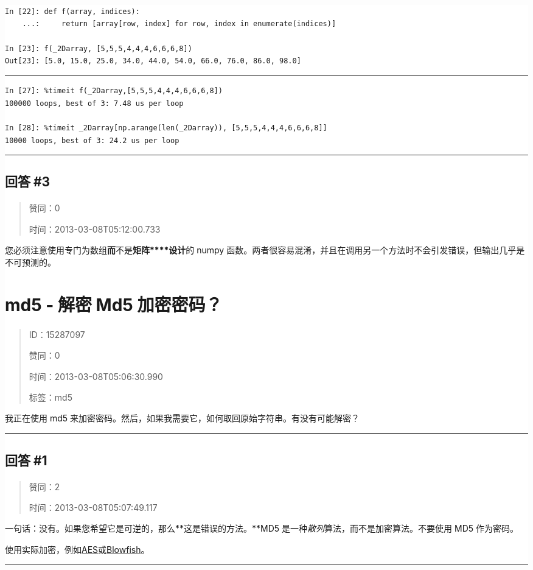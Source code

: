 ```
In [22]: def f(array, indices):
    ...:     return [array[row, index] for row, index in enumerate(indices)]

In [23]: f(_2Darray, [5,5,5,4,4,4,6,6,6,8])
Out[23]: [5.0, 15.0, 25.0, 34.0, 44.0, 54.0, 66.0, 76.0, 86.0, 98.0] 
```

* * *

```
In [27]: %timeit f(_2Darray,[5,5,5,4,4,4,6,6,6,8])
100000 loops, best of 3: 7.48 us per loop

In [28]: %timeit _2Darray[np.arange(len(_2Darray)), [5,5,5,4,4,4,6,6,6,8]]
10000 loops, best of 3: 24.2 us per loop 
```

* * *

## 回答 #3

> 赞同：0
> 
> 时间：2013-03-08T05:12:00.733

您必须注意使用专门为数组**而**不是**矩阵****设计**的 numpy 函数。两者很容易混淆，并且在调用另一个方法时不会引发错误，但输出几乎是不可预测的。

# md5 - 解密 Md5 加密密码？

> ID：15287097
> 
> 赞同：0
> 
> 时间：2013-03-08T05:06:30.990
> 
> 标签：md5

我正在使用 md5 来加密密码。然后，如果我需要它，如何取回原始字符串。有没有可能解密？

* * *

## 回答 #1

> 赞同：2
> 
> 时间：2013-03-08T05:07:49.117

一句话：没有。如果您希望它是可逆的，那么**这是错误的方法。**MD5 是一种*散列*算法，而不是加密算法。不要使用 MD5 作为密码。

使用实际加密，例如[AES](http://en.wikipedia.org/wiki/Advanced_Encryption_Standard)或[Blowfish](http://en.wikipedia.org/wiki/Blowfish_%28cipher%29)。

* * *
